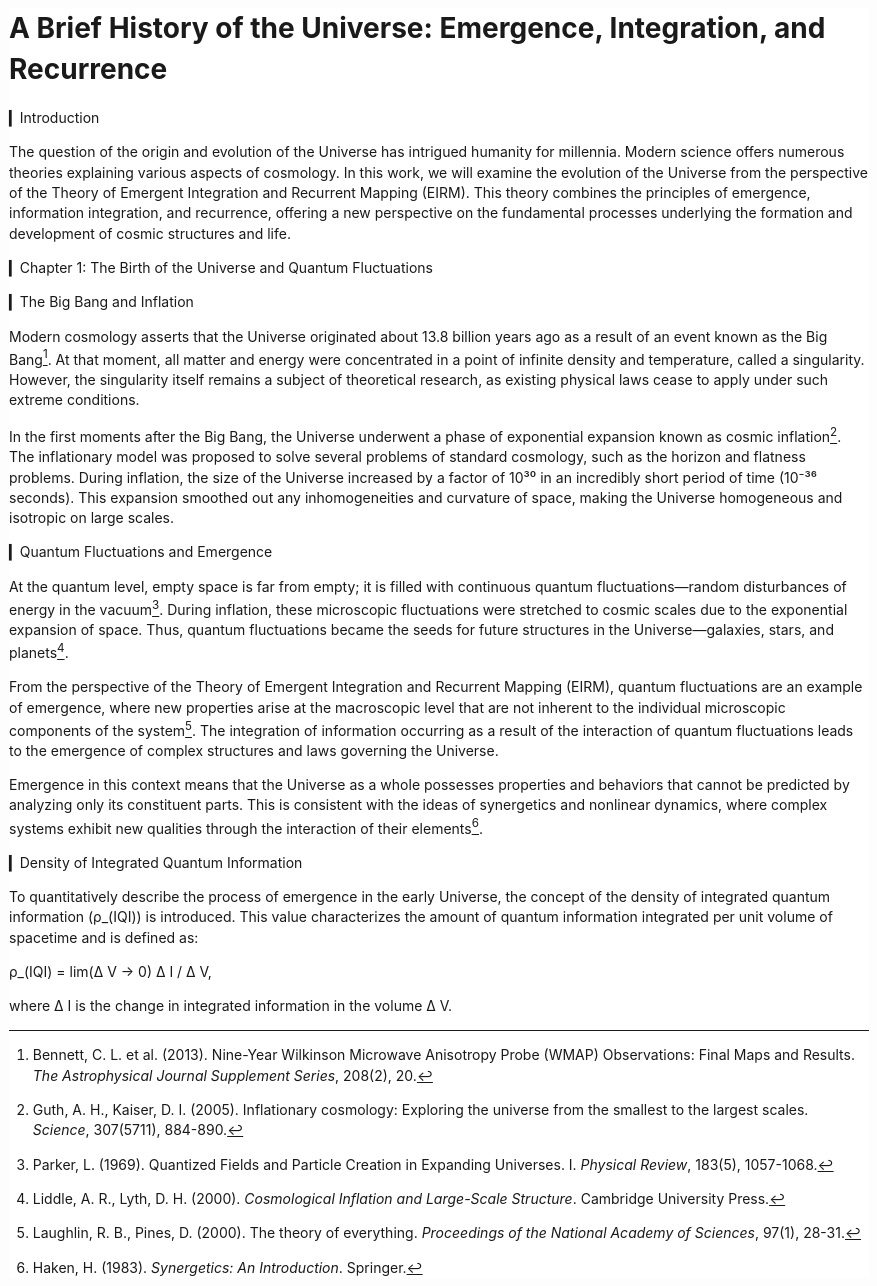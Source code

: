 # A Brief History of the Universe: Emergence, Integration, and Recurrence

▎Introduction

The question of the origin and evolution of the Universe has intrigued humanity for millennia. Modern science offers numerous theories explaining various aspects of cosmology. In this work, we will examine the evolution of the Universe from the perspective of the Theory of Emergent Integration and Recurrent Mapping (EIRM). This theory combines the principles of emergence, information integration, and recurrence, offering a new perspective on the fundamental processes underlying the formation and development of cosmic structures and life.

▎Chapter 1: The Birth of the Universe and Quantum Fluctuations

▎The Big Bang and Inflation

Modern cosmology asserts that the Universe originated about 13.8 billion years ago as a result of an event known as the Big Bang[^1^]. At that moment, all matter and energy were concentrated in a point of infinite density and temperature, called a singularity. However, the singularity itself remains a subject of theoretical research, as existing physical laws cease to apply under such extreme conditions.

In the first moments after the Big Bang, the Universe underwent a phase of exponential expansion known as cosmic inflation[^2^]. The inflationary model was proposed to solve several problems of standard cosmology, such as the horizon and flatness problems. During inflation, the size of the Universe increased by a factor of 10³⁰ in an incredibly short period of time (10⁻³⁶ seconds). This expansion smoothed out any inhomogeneities and curvature of space, making the Universe homogeneous and isotropic on large scales.

▎Quantum Fluctuations and Emergence

At the quantum level, empty space is far from empty; it is filled with continuous quantum fluctuations—random disturbances of energy in the vacuum[^3^]. During inflation, these microscopic fluctuations were stretched to cosmic scales due to the exponential expansion of space. Thus, quantum fluctuations became the seeds for future structures in the Universe—galaxies, stars, and planets[^4^].

From the perspective of the Theory of Emergent Integration and Recurrent Mapping (EIRM), quantum fluctuations are an example of emergence, where new properties arise at the macroscopic level that are not inherent to the individual microscopic components of the system[^5^]. The integration of information occurring as a result of the interaction of quantum fluctuations leads to the emergence of complex structures and laws governing the Universe.

Emergence in this context means that the Universe as a whole possesses properties and behaviors that cannot be predicted by analyzing only its constituent parts. This is consistent with the ideas of synergetics and nonlinear dynamics, where complex systems exhibit new qualities through the interaction of their elements[^6^].

▎Density of Integrated Quantum Information

To quantitatively describe the process of emergence in the early Universe, the concept of the density of integrated quantum information (ρ_(IQI)) is introduced. This value characterizes the amount of quantum information integrated per unit volume of spacetime and is defined as:

ρ_(IQI) = lim(Δ V → 0) Δ I / Δ V,

where Δ I is the change in integrated information in the volume Δ V.


[^1^]: Bennett, C. L. et al. (2013). Nine-Year Wilkinson Microwave Anisotropy Probe (WMAP) Observations: Final Maps and Results. *The Astrophysical Journal Supplement Series*, 208(2), 20.
[^2^]: Guth, A. H.,  Kaiser, D. I. (2005). Inflationary cosmology: Exploring the universe from the smallest to the largest scales. *Science*, 307(5711), 884-890.
[^3^]: Parker, L. (1969). Quantized Fields and Particle Creation in Expanding Universes. I. *Physical Review*, 183(5), 1057-1068.
[^4^]: Liddle, A. R.,  Lyth, D. H. (2000). *Cosmological Inflation and Large-Scale Structure*. Cambridge University Press.
[^5^]: Laughlin, R. B.,  Pines, D. (2000). The theory of everything. *Proceedings of the National Academy of Sciences*, 97(1), 28-31.
[^6^]: Haken, H. (1983). *Synergetics: An Introduction*. Springer.
[^7^]: Mukhanov, V. F. (2005). *Physical Foundations of Cosmology*. Cambridge University Press.
[^8^]: Kiefer, C.,  Polarski, D. (2009). Why do cosmological perturbations look classical to us? *Advances in Science and Research*, 3(1), 49-53.
[^9^]: Penzias, A. A.,  Wilson, R. W. (1965). A measurement of excess antenna temperature at 4080 Mc/s. *The Astrophysical Journal*, 142, 419-421.
[^10^]: Planck Collaboration. (2018). Planck 2018 results. VI. Cosmological parameters. *Astronomy  Astrophysics*, 641, A6.
[^1^]: Weinberg, S. (1977). *The First Three Minutes: A Modern View of the Origin of the Universe*. Basic Books.
[^2^]: Wilczek, F. (2005). *The Universe Is a Strange Place*. *International Journal of Modern Physics A*, 20(14), 2528-2531.
[^3^]: Higgs, P. W. (1964). Broken Symmetries and the Masses of Gauge Bosons. *Physical Review Letters*, 13(16), 508-509.
[^4^]: Anderson, P. W. (1972). More is different. *Science*, 177(4047), 393-396.
[^5^]: Gell-Mann, M. (1964). A Schematic Model of Baryons and Mesons. *Physics Letters*, 8(3), 214-215.
[^6^]: Alpher, R. A., Bethe, H.,  Gamow, G. (1948). The Origin of Chemical Elements. *Physical Review*, 73(7), 803-804.
[^7^]: Prigogine, I. (1980). From being to becoming: Time and complexity in the physical sciences. *Freeman*.
[^8^]: Laughlin, R. B. (2005). *A Different Universe: Reinventing Physics from the Bottom Down*. Basic Books.
[^9^]: Wagoner, R. V., Fowler, W. A.,  Hoyle, F. (1967). On the synthesis of elements at very high temperatures. *The Astrophysical Journal*, 148, 3-49.
[^10^]: Kolb, E. W.,  Turner, M. S. (1990). *The Early Universe*. Addison-Wesley.
[^11^]: Peebles, P. J. E. (1968). Recombination of the Primeval Plasma. *The Astrophysical Journal*, 153, 1.
[^12^]: Silk, J. (1968). Cosmic Black-Body Radiation and Galaxy Formation. *The Astrophysical Journal*, 151, 459.
[^13^]: Simon, H. A. (1962). The Architecture of Complexity. *Proceedings of the American Philosophical Society*, 106(6), 467-482.
[^14^]: Burbidge, E. M., Burbidge, G. R., Fowler, W. A.,  Hoyle, F. (1957). Synthesis of the Elements in Stars. *Reviews of Modern Physics*, 29(4), 547-650.
[^15^]: Woosley, S. E.,  Weaver, T. A. (1986). The evolution and explosion of massive stars. II. Explosive hydrodynamics and nucleosynthesis. *The Astrophysical Journal Supplement Series*, 101, 181-235.
[^1^]: Peebles, P. J. E. (1993). *Principles of Physical Cosmology*. Princeton University Press.
[^2^]: Laughlin, R. B.,  Pines, D. (2000). The theory of everything. *Proceedings of the National Academy of Sciences*, 97(1), 28-31.
[^3^]: Sunyaev, R. A.,  Zeldovich, Y. B. (1970). Small-scale fluctuations of relic radiation. *Astrophysics and Space Science*, 7(1), 3-19.
[^4^]: Penzias, A. A.,  Wilson, R. W. (1965). A measurement of excess antenna temperature at 4080 Mc/s. *The Astrophysical Journal*, 142, 419-421.
[^5^]: Zeh, H. D. (1970). On the interpretation of measurement in quantum theory. *Foundations of Physics*, 1(1), 69-76.
[^6^]: Bennett, C. L. et al. (2003). First-Year Wilkinson Microwave Anisotropy Probe (WMAP) Observations: Preliminary Maps and Basic Results. *The Astrophysical Journal Supplement Series*, 148(1), 1-27.
[^7^]: Mukhanov, V. F., Feldman, H. A.,  Brandenberger, R. H. (1992). Theory of cosmological perturbations. *Physics Reports*, 215(5-6), 203-333.
[^8^]: Dodelson, S. (2003). *Modern Cosmology*. Academic Press.
[^9^]: Guth, A. H. (1981). Inflationary universe: A possible solution to the horizon and flatness problems. *Physical Review D*, 23(2), 347-356.
[^10^]: Springel, V. et al. (2005). Simulations of the formation, evolution and clustering of galaxies and quasars. *Nature*, 435(7042), 629-636.
[^11^]: Simon, H. A. (1962). The architecture of complexity. *Proceedings of the American Philosophical Society*, 106(6), 467-482.
[^12^]: White, S. D. M.,  Rees, M. J. (1978). Core condensation in heavy halos: a two-stage theory for galaxy formation and clustering. *Monthly Notices of the Royal Astronomical Society*, 183(3), 341-358.
[^13^]: Toomre, A.,  Toomre, J. (1972). Galactic bridges and tails. *The Astrophysical Journal*, 178, 623-666.
[^14^]: Clowe, D. et al. (2006). A direct empirical proof of the existence of dark matter. *The Astrophysical Journal Letters*, 648(2), L109-L113.
[^15^]: Peebles, P. J. E. (1980). *The Large-Scale Structure of the Universe*. Princeton University Press.
[^16^]: Binney, J.,  Tremaine, S. (2008). *Galactic Dynamics* (2nd ed.). Princeton University Press.
[^17^]: Tegmark, M. (2014). *Our Mathematical Universe: My Quest for the Ultimate Nature of Reality*. Knopf.
[^18^]: Krumholz, M. R. (2015). The big problems in star formation: The star formation rate, stellar clustering, and the initial mass function. *Physics Reports*, 539(2), 49-134.
[^19^]: Anderson, P. W. (1972). More is different. *Science*, 177(4047), 393-396.
[^20^]: Lissauer, J. J. (1993). Planet formation. *Annual Review of Astronomy and Astrophysics*, 31(1), 129-174.
[^21^]: Rees, M. J. (1984). Black hole models for active galactic nuclei. *Annual Review of Astronomy and Astrophysics*, 22(1), 471-506.
[^22^]: Penrose, R. (1965). Gravitational collapse and space-time singularities. *Physical Review Letters*, 14(3), 57-59.
[^23^]: Bekenstein, J. D. (1973). Black holes and entropy. *Physical Review D*, 7(8), 2333-2346.
[^24^]: Lazcano, A.,  Miller, S. L. (1996). The origin and early evolution of life: prebiotic chemistry, the pre-RNA world, and time. *Cell*, 85(6), 793-798.
[^25^]: Dawkins, R. (1976). *The Selfish Gene*. Oxford University Press.
[^26^]: Dehaene, S.,  Changeux, J. P. (2011). Experimental and theoretical approaches to conscious processing. *Neuron*, 70(2), 200-227.
[^1^]: Lin, D. N. C.,  Pringle, J. E. (1990). Star formation in molecular clouds. *The Astrophysical Journal*, 358, 515-528.
[^2^]: Laughlin, R. B.,  Pines, D. (2000). The theory of everything. *Proceedings of the National Academy of Sciences*, 97(1), 28-31.
[^3^]: Kippenhahn, R.,  Weigert, A. (1990). *Stellar Structure and Evolution*. Springer-Verlag.
[^4^]: Bethe, H. A. (1939). Energy production in stars. *Physical Review*, 55(5), 434-456.
[^5^]: Zeh, H. D. (1970). On the interpretation of measurement in quantum theory. *Foundations of Physics*, 1(1), 69-76.
[^6^]: Hansen, C. J., Kawaler, S. D.,  Trimble, V. (2004). *Stellar Interiors: Physical Principles, Structure, and Evolution* (2nd ed.). Springer.
[^7^]: Tegmark, M. (2014). *Our Mathematical Universe: My Quest for the Ultimate Nature of Reality*. Knopf.
[^8^]: Salpeter, E. E. (1955). The luminosity function and stellar evolution. *The Astrophysical Journal*, 121, 161-167.
[^9^]: Schwarzschild, M. (1958). *Structure and Evolution of the Stars*. Princeton University Press.
[^10^]: Woosley, S. E., Heger, A.,  Weaver, T. A. (2002). The evolution and explosion of massive stars. *Reviews of Modern Physics*, 74(4), 1015-1071.
[^11^]: Arnett, D. (1996). *Supernovae and Nucleosynthesis*. Princeton University Press.
[^12^]: Janka, H.-T. et al. (2007). Theory of core-collapse supernovae. *Physics Reports*, 442(1-6), 38-74.
[^13^]: Simon, H. A. (1962). The architecture of complexity. *Proceedings of the American Philosophical Society*, 106(6), 467-482.
[^14^]: Meyer, B. S. (1994). The r-, s-, and p-processes in nucleosynthesis. *Annual Review of Astronomy and Astrophysics*, 32(1), 153-190.
[^15^]: Clayton, D. D. (1968). *Principles of Stellar Evolution and Nucleosynthesis*. McGraw-Hill.
[^16^]: Thielemann, F.-K., Hirschi, R.,  Liebendörfer, M. (2011). Explosive nucleosynthesis in stars. *International Journal of Modern Physics E*, 20(05), 1495-1527.
[^17^]: Chevalier, R. A. (1977). The interaction of supernovae with the interstellar medium. *Annual Review of Astronomy and Astrophysics*, 15(1), 175-196.
[^18^]: Lodders, K. (2003). Solar system abundances and condensation temperatures of the elements. *The Astrophysical Journal*, 591(2), 1220-1247.
[^19^]: Heckman, T. M., Armus, L.,  Miley, G. K. (1990). On the nature and implications of starburst-driven galactic superwinds. *The Astrophysical Journal Supplement Series*, 74, 833-868.
[^20^]: Mac Low, M.-M.,  Klessen, R. S. (2004). Control of star formation by supersonic turbulence. *Reviews of Modern Physics*, 76(1), 125-194.
[^21^]: Strickland, D. K.,  Stevens, I. R. (2000). Starburst-driven galactic winds — I. Energetics and intrinsic X-ray emission. *Monthly Notices of the Royal Astronomical Society*, 314(3), 511-545.
[^1^]: Shapiro, S. L.,  Teukolsky, S. A. (1983). *Black Holes, White Dwarfs, and Neutron Stars: The Physics of Compact Objects*. John Wiley  Sons.
[^2^]: Oppenheimer, J. R.,  Snyder, H. (1939). On Continued Gravitational Contraction. *Physical Review*, 56(5), 455–459.
[^3^]: Laughlin, R. B.,  Pines, D. (2000). The theory of everything. *Proceedings of the National Academy of Sciences*, 97(1), 28–31.
[^4^]: Prigogine, I. (1980). From being to becoming: time and complexity in the physical sciences. *Freeman*, San Francisco.
[^5^]: Schwarzschild, K. (1916). On the gravitational field of a mass point according to Einstein's theory. *Sitzungsberichte der Königlich Preussischen Akademie der Wissenschaften*, 189–196.
[^6^]: Misner, C. W., Thorne, K. S.,  Wheeler, J. A. (1973). *Gravitation*. W. H. Freeman.
[^7^]: Tegmark, M. (2014). *Our Mathematical Universe: My Quest for the Ultimate Nature of Reality*. Knopf.
[^8^]: Padmanabhan, T. (2010). Thermodynamical Aspects of Gravity: New insights. *Reports on Progress in Physics*, 73(4), 046901.
[^9^]: Hawking, S. W. (1976). Breakdown of predictability in gravitational collapse. *Physical Review D*, 14(10), 2460–2473.
[^10^]: Preskill, J. (1992). Do Black Holes Destroy Information? In *International Symposium on Black Holes, Membranes, Wormholes and Superstrings* (pp. 22–39). arXiv:hep-th/9209058.
[^11^]: Mathur, S. D. (2009). The information paradox: A pedagogical introduction. *Classical and Quantum Gravity*, 26(22), 224001.
[^12^]: Verlinde, E. (2011). On the Origin of Gravity and the Laws of Newton. *Journal of High Energy Physics*, 2011(4), 29.
[^13^]: 't Hooft, G. (1993). Dimensional reduction in quantum gravity. In *Salamfestschrift* (pp. 284–296). World Scientific. arXiv:gr-qc/9310026; Susskind, L. (1995). The World as a Hologram. *Journal of Mathematical Physics*, 36(11), 6377–6396.
[^14^]: Tononi, G. (2008). Consciousness as Integrated Information: a Provisional Manifesto. *The Biological Bulletin*, 215(3), 216–242.
[^15^]: Rovelli, C. (1996). Black Hole Entropy from Loop Quantum Gravity. *Physical Review Letters*, 77(16), 3288–3291.
[^16^]: Abbott, B. P., et al. (2016). Observation of Gravitational Waves from a Binary Black Hole Merger. *Physical Review Letters*, 116(6), 061102.
[^17^]: Maldacena, J. (1998). The Large-N Limit of Superconformal Field Theories and Supergravity. *Advances in Theoretical and Mathematical Physics*, 2(2), 231–252.
[^1^]: Lazcano, A.,  Miller, S. L. (1994). How long did it take for life to begin and evolve to cyanobacteria? *Journal of Molecular Evolution*, 39(6), 546-554.
[^2^]: Deacon, T. W. (2011). *Incomplete Nature: How Mind Emerged from Matter*. W. W. Norton  Company.
[^3^]: Kasting, J. F.,  Catling, D. (2003). Evolution of a habitable planet. *Annual Review of Astronomy and Astrophysics*, 41(1), 429-463.
[^4^]: Miller, S. L. (1953). A production of amino acids under possible primitive earth conditions. *Science*, 117(3046), 528-529.
[^5^]: Gilbert, W. (1986). Origin of life: The RNA world. *Nature*, 319(6055), 618.
[^6^]: Joyce, G. F.,  Orgel, L. E. (1999). Prospects for understanding the origin of the RNA world. *The RNA World*, 2, 49-77.
[^7^]: Eigen, M.,  Schuster, P. (1979). *The Hypercycle: A Principle of Natural Self-Organization*. Springer.
[^8^]: Deamer, D. W. (1997). The first living systems: a bioenergetic perspective. *Microbiology and Molecular Biology Reviews*, 61(2), 239-261.
[^9^]: Kauffman, S. A. (1993). *The Origins of Order: Self-Organization and Selection in Evolution*. Oxford University Press.
[^10^]: Maynard Smith, J.,  Szathmáry, E. (1995). *The Major Transitions in Evolution*. Oxford University Press.
[^11^]: Wolpert, L. et al. (2015). *Principles of Development* (5th ed.). Oxford University Press.
[^12^]: Barabási, A.-L. (2009). Scale-free networks: a decade and beyond. *Science*, 325(5939), 412-413.
[^13^]: Striedter, G. F. (2005). *Principles of Brain Evolution*. Sinauer Associates.
[^14^]: Sporns, O. (2011). *Networks of the Brain*. MIT Press.
[^15^]: Hodgkin, A. L.,  Huxley, A. F. (1952). A quantitative description of membrane current and its application to conduction and excitation in nerve. *The Journal of Physiology*, 117(4), 500-544.
[^16^]: Tononi, G. (2008). Consciousness as integrated information: a provisional manifesto. *The Biological Bulletin*, 215(3), 216-242.
[^17^]: Balduzzi, D.,  Tononi, G. (2008). Integrated information in discrete dynamical systems: motivation and theoretical framework. *PLOS Computational Biology*, 4(6), e1000091.
[^18^]: Dehaene, S.,  Changeux, J.-P. (2011). Experimental and theoretical approaches to conscious processing. *Neuron*, 70(2), 200-227.
[^19^]: Lamme, V. A. F.,  Roelfsema, P. R. (2000). The distinct modes of vision offered by feedforward and recurrent processing. *Trends in Neurosciences*, 23(11), 571-579.
